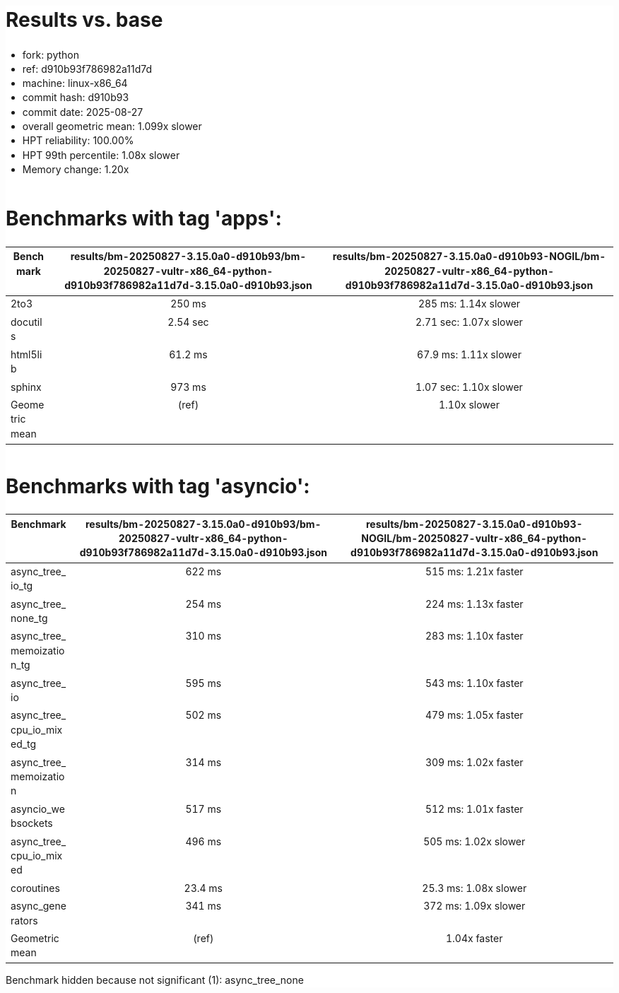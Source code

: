 # Results vs. base

- fork: python
- ref: d910b93f786982a11d7d
- machine: linux-x86_64
- commit hash: d910b93
- commit date: 2025-08-27
- overall geometric mean: 1.099x slower
- HPT reliability: 100.00%
- HPT 99th percentile: 1.08x slower
- Memory change: 1.20x

Benchmarks with tag 'apps':
===========================

| Benchmark      | results/bm-20250827-3.15.0a0-d910b93/bm-20250827-vultr-x86_64-python-d910b93f786982a11d7d-3.15.0a0-d910b93.json | results/bm-20250827-3.15.0a0-d910b93-NOGIL/bm-20250827-vultr-x86_64-python-d910b93f786982a11d7d-3.15.0a0-d910b93.json |
|----------------|:---------------------------------------------------------------------------------------------------------------:|:---------------------------------------------------------------------------------------------------------------------:|
| 2to3           | 250 ms                                                                                                          | 285 ms: 1.14x slower                                                                                                  |
| docutils       | 2.54 sec                                                                                                        | 2.71 sec: 1.07x slower                                                                                                |
| html5lib       | 61.2 ms                                                                                                         | 67.9 ms: 1.11x slower                                                                                                 |
| sphinx         | 973 ms                                                                                                          | 1.07 sec: 1.10x slower                                                                                                |
| Geometric mean | (ref)                                                                                                           | 1.10x slower                                                                                                          |

Benchmarks with tag 'asyncio':
==============================

| Benchmark                  | results/bm-20250827-3.15.0a0-d910b93/bm-20250827-vultr-x86_64-python-d910b93f786982a11d7d-3.15.0a0-d910b93.json | results/bm-20250827-3.15.0a0-d910b93-NOGIL/bm-20250827-vultr-x86_64-python-d910b93f786982a11d7d-3.15.0a0-d910b93.json |
|----------------------------|:---------------------------------------------------------------------------------------------------------------:|:---------------------------------------------------------------------------------------------------------------------:|
| async_tree_io_tg           | 622 ms                                                                                                          | 515 ms: 1.21x faster                                                                                                  |
| async_tree_none_tg         | 254 ms                                                                                                          | 224 ms: 1.13x faster                                                                                                  |
| async_tree_memoization_tg  | 310 ms                                                                                                          | 283 ms: 1.10x faster                                                                                                  |
| async_tree_io              | 595 ms                                                                                                          | 543 ms: 1.10x faster                                                                                                  |
| async_tree_cpu_io_mixed_tg | 502 ms                                                                                                          | 479 ms: 1.05x faster                                                                                                  |
| async_tree_memoization     | 314 ms                                                                                                          | 309 ms: 1.02x faster                                                                                                  |
| asyncio_websockets         | 517 ms                                                                                                          | 512 ms: 1.01x faster                                                                                                  |
| async_tree_cpu_io_mixed    | 496 ms                                                                                                          | 505 ms: 1.02x slower                                                                                                  |
| coroutines                 | 23.4 ms                                                                                                         | 25.3 ms: 1.08x slower                                                                                                 |
| async_generators           | 341 ms                                                                                                          | 372 ms: 1.09x slower                                                                                                  |
| Geometric mean             | (ref)                                                                                                           | 1.04x faster                                                                                                          |

Benchmark hidden because not significant (1): async_tree_none
